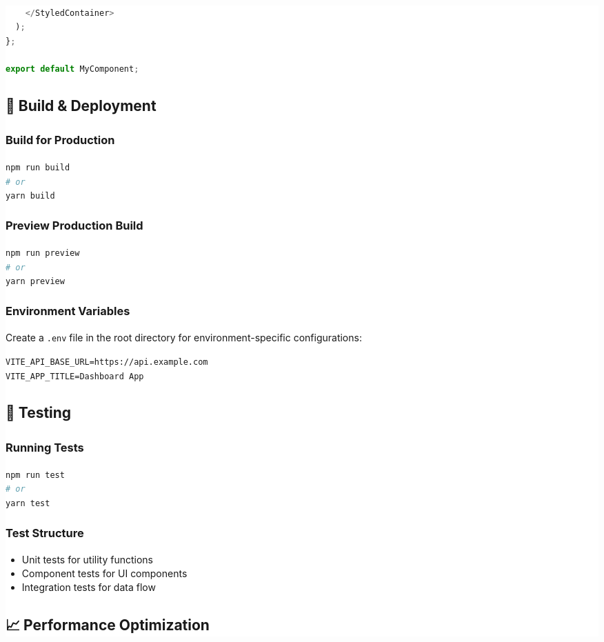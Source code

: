 ```typescript
    </StyledContainer>
  );
};

export default MyComponent;
```

## 🚀 Build & Deployment

### Build for Production

```bash
npm run build
# or
yarn build
```

### Preview Production Build

```bash
npm run preview
# or
yarn preview
```

### Environment Variables

Create a `.env` file in the root directory for environment-specific configurations:

```env
VITE_API_BASE_URL=https://api.example.com
VITE_APP_TITLE=Dashboard App
```

## 🧪 Testing

### Running Tests

```bash
npm run test
# or
yarn test
```

### Test Structure

- Unit tests for utility functions
- Component tests for UI components
- Integration tests for data flow

## 📈 Performance Optimization
